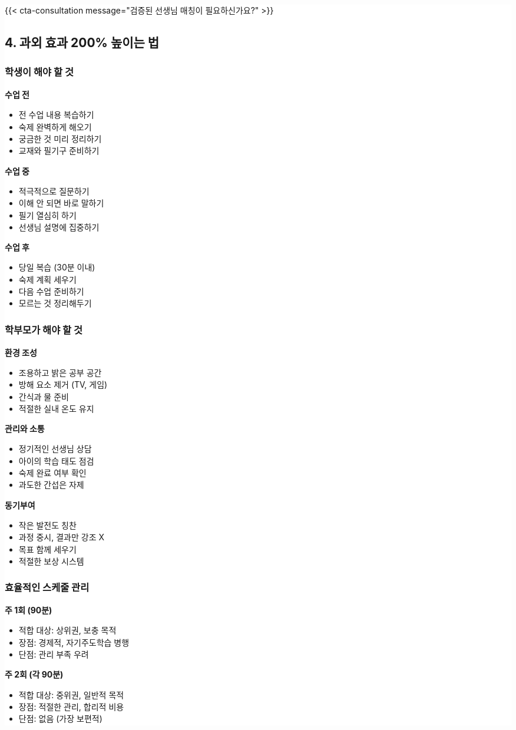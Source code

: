 {{< cta-consultation message="검증된 선생님 매칭이 필요하신가요?" >}}

## 4. 과외 효과 200% 높이는 법

### 학생이 해야 할 것

**수업 전**
- 전 수업 내용 복습하기
- 숙제 완벽하게 해오기
- 궁금한 것 미리 정리하기
- 교재와 필기구 준비하기

**수업 중**
- 적극적으로 질문하기
- 이해 안 되면 바로 말하기
- 필기 열심히 하기
- 선생님 설명에 집중하기

**수업 후**
- 당일 복습 (30분 이내)
- 숙제 계획 세우기
- 다음 수업 준비하기
- 모르는 것 정리해두기

### 학부모가 해야 할 것

**환경 조성**
- 조용하고 밝은 공부 공간
- 방해 요소 제거 (TV, 게임)
- 간식과 물 준비
- 적절한 실내 온도 유지

**관리와 소통**
- 정기적인 선생님 상담
- 아이의 학습 태도 점검
- 숙제 완료 여부 확인
- 과도한 간섭은 자제

**동기부여**
- 작은 발전도 칭찬
- 과정 중시, 결과만 강조 X
- 목표 함께 세우기
- 적절한 보상 시스템

### 효율적인 스케줄 관리

**주 1회 (90분)**
- 적합 대상: 상위권, 보충 목적
- 장점: 경제적, 자기주도학습 병행
- 단점: 관리 부족 우려

**주 2회 (각 90분)**
- 적합 대상: 중위권, 일반적 목적
- 장점: 적절한 관리, 합리적 비용
- 단점: 없음 (가장 보편적)

